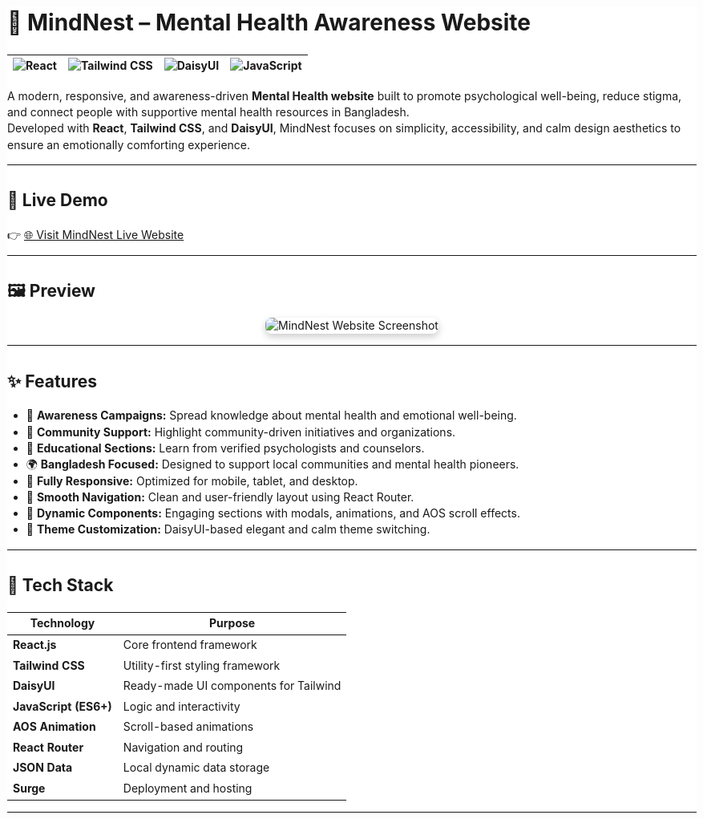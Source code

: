 # 🧠 MindNest – Mental Health Awareness Website

| ![React](https://img.shields.io/badge/React-61DAFB?style=for-the-badge&logo=react&logoColor=white) | ![Tailwind CSS](https://img.shields.io/badge/Tailwind_CSS-06B6D4?style=for-the-badge&logo=tailwind-css&logoColor=white) | ![DaisyUI](https://img.shields.io/badge/DaisyUI-5A0EF8?style=for-the-badge&logo=daisyui&logoColor=white) | ![JavaScript](https://img.shields.io/badge/JavaScript-F7DF1E?style=for-the-badge&logo=javascript&logoColor=black) |
|---|---|---|---|

A modern, responsive, and awareness-driven **Mental Health website** built to promote psychological well-being, reduce stigma, and connect people with supportive mental health resources in Bangladesh.  
Developed with **React**, **Tailwind CSS**, and **DaisyUI**, MindNest focuses on simplicity, accessibility, and calm design aesthetics to ensure an emotionally comforting experience.

---

## 🔗 Live Demo  
👉 [🌐 Visit MindNest Live Website](https://mindnest.surge.sh/)

---



## 🖼️ Preview  

<div align="center">
  <img src="https://i.ibb.co/Tx2tKKm9/Screenshot-2025-10-29-at-10-08-28-Mental-health-awareness.png" alt="MindNest Website Screenshot" style="width:100%; max-width:1000px; height:auto; border-radius:8px; box-shadow:0 4px 10px rgba(0,0,0,0.2);" />
</div>


---

## ✨ Features  

- 💚 **Awareness Campaigns:** Spread knowledge about mental health and emotional well-being.  
- 👥 **Community Support:** Highlight community-driven initiatives and organizations.  
- 📘 **Educational Sections:** Learn from verified psychologists and counselors.  
- 🌍 **Bangladesh Focused:** Designed to support local communities and mental health pioneers.  
- 📱 **Fully Responsive:** Optimized for mobile, tablet, and desktop.  
- 🧭 **Smooth Navigation:** Clean and user-friendly layout using React Router.  
- 💬 **Dynamic Components:** Engaging sections with modals, animations, and AOS scroll effects.  
- 🌈 **Theme Customization:** DaisyUI-based elegant and calm theme switching.  

---

## 🧰 Tech Stack  

| Technology | Purpose |
|-------------|----------|
| **React.js** | Core frontend framework |
| **Tailwind CSS** | Utility-first styling framework |
| **DaisyUI** | Ready-made UI components for Tailwind |
| **JavaScript (ES6+)** | Logic and interactivity |
| **AOS Animation** | Scroll-based animations |
| **React Router** | Navigation and routing |
| **JSON Data** | Local dynamic data storage |
| **Surge** | Deployment and hosting |

---